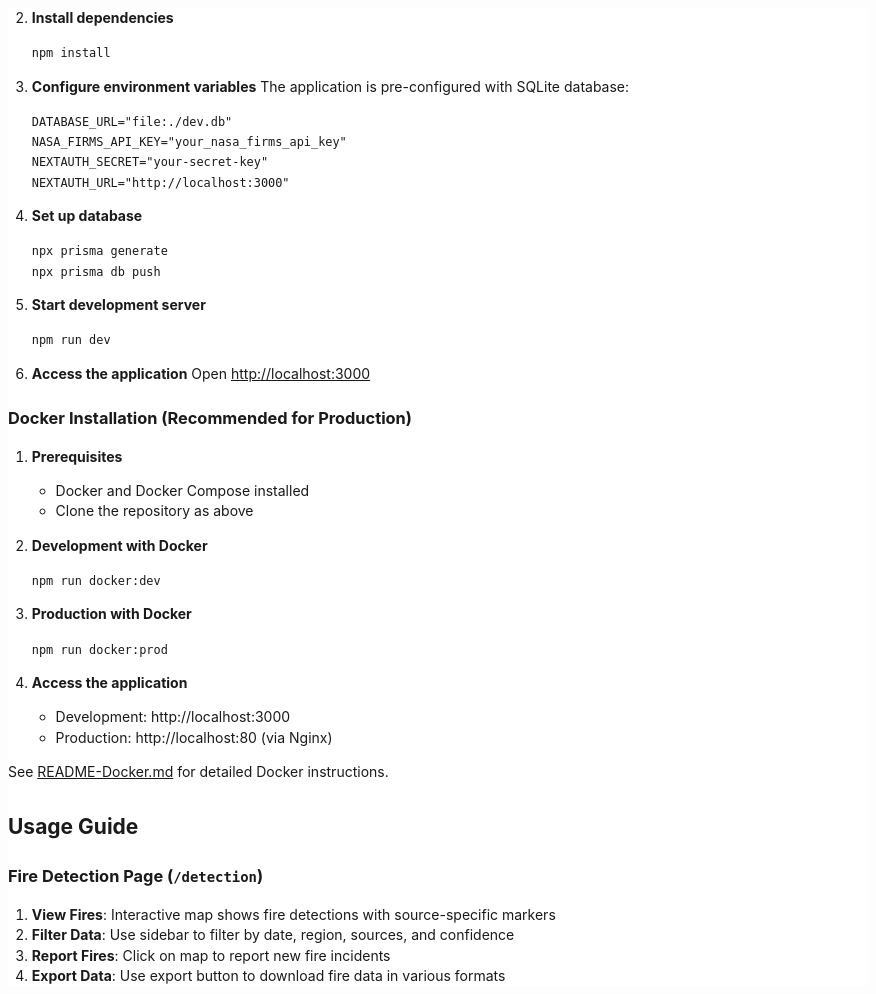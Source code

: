 2. **Install dependencies**
   ```bash
   npm install
   ```

3. **Configure environment variables**
   The application is pre-configured with SQLite database:
   ```env
   DATABASE_URL="file:./dev.db"
   NASA_FIRMS_API_KEY="your_nasa_firms_api_key"
   NEXTAUTH_SECRET="your-secret-key"
   NEXTAUTH_URL="http://localhost:3000"
   ```

4. **Set up database**
   ```bash
   npx prisma generate
   npx prisma db push
   ```

5. **Start development server**
   ```bash
   npm run dev
   ```

6. **Access the application**
   Open [http://localhost:3000](http://localhost:3000)

### Docker Installation (Recommended for Production)

1. **Prerequisites**
   - Docker and Docker Compose installed
   - Clone the repository as above

2. **Development with Docker**
   ```bash
   npm run docker:dev
   ```

3. **Production with Docker**
   ```bash
   npm run docker:prod
   ```

4. **Access the application**
   - Development: http://localhost:3000
   - Production: http://localhost:80 (via Nginx)

See [README-Docker.md](./README-Docker.md) for detailed Docker instructions.

## Usage Guide

### Fire Detection Page (`/detection`)
1. **View Fires**: Interactive map shows fire detections with source-specific markers
2. **Filter Data**: Use sidebar to filter by date, region, sources, and confidence
3. **Report Fires**: Click on map to report new fire incidents
4. **Export Data**: Use export button to download fire data in various formats
